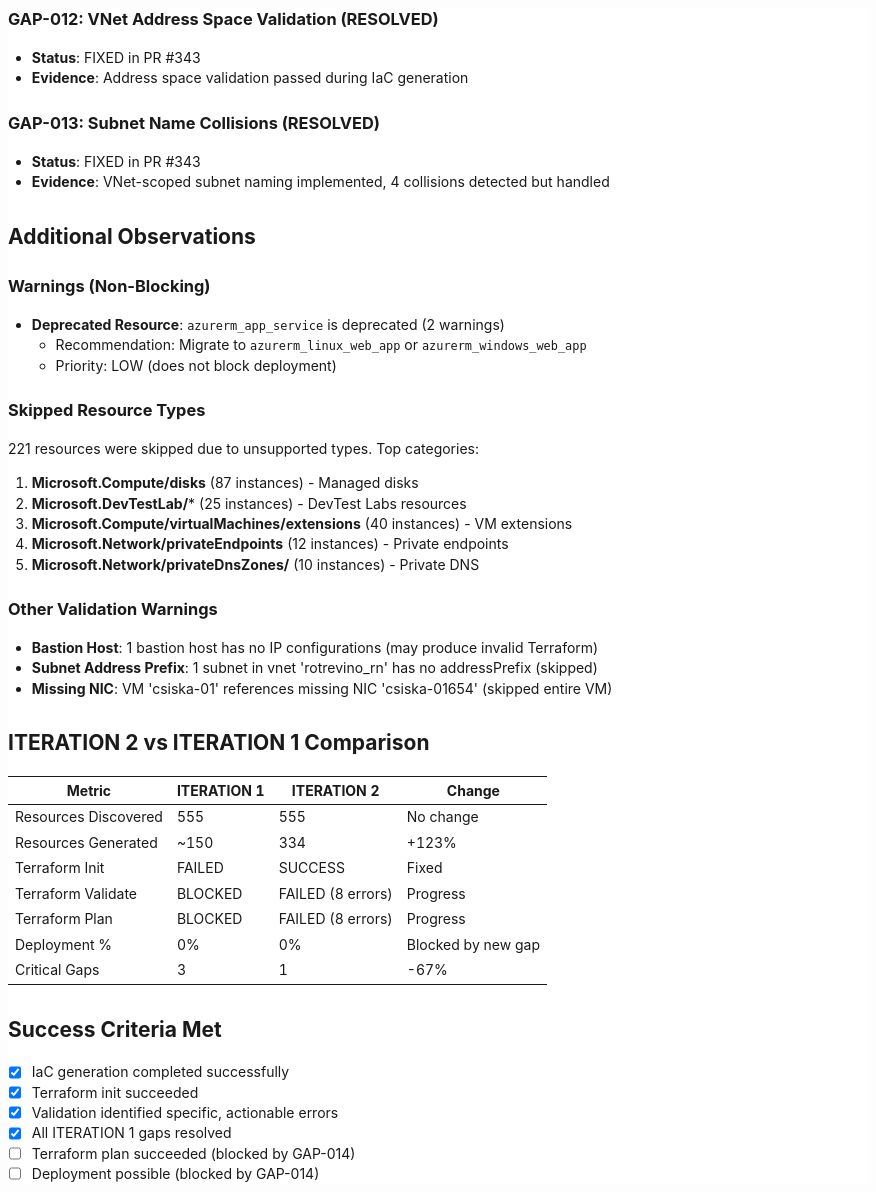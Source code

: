 ### GAP-012: VNet Address Space Validation (RESOLVED)
- **Status**: FIXED in PR #343
- **Evidence**: Address space validation passed during IaC generation

### GAP-013: Subnet Name Collisions (RESOLVED)
- **Status**: FIXED in PR #343
- **Evidence**: VNet-scoped subnet naming implemented, 4 collisions detected but handled

## Additional Observations

### Warnings (Non-Blocking)
- **Deprecated Resource**: `azurerm_app_service` is deprecated (2 warnings)
  - Recommendation: Migrate to `azurerm_linux_web_app` or `azurerm_windows_web_app`
  - Priority: LOW (does not block deployment)

### Skipped Resource Types
221 resources were skipped due to unsupported types. Top categories:

1. **Microsoft.Compute/disks** (87 instances) - Managed disks
2. **Microsoft.DevTestLab/*** (25 instances) - DevTest Labs resources
3. **Microsoft.Compute/virtualMachines/extensions** (40 instances) - VM extensions
4. **Microsoft.Network/privateEndpoints** (12 instances) - Private endpoints
5. **Microsoft.Network/privateDnsZones/** (10 instances) - Private DNS

### Other Validation Warnings
- **Bastion Host**: 1 bastion host has no IP configurations (may produce invalid Terraform)
- **Subnet Address Prefix**: 1 subnet in vnet 'rotrevino_rn' has no addressPrefix (skipped)
- **Missing NIC**: VM 'csiska-01' references missing NIC 'csiska-01654' (skipped entire VM)

## ITERATION 2 vs ITERATION 1 Comparison

| Metric | ITERATION 1 | ITERATION 2 | Change |
|--------|-------------|-------------|--------|
| Resources Discovered | 555 | 555 | No change |
| Resources Generated | ~150 | 334 | +123% |
| Terraform Init | FAILED | SUCCESS | Fixed |
| Terraform Validate | BLOCKED | FAILED (8 errors) | Progress |
| Terraform Plan | BLOCKED | FAILED (8 errors) | Progress |
| Deployment % | 0% | 0% | Blocked by new gap |
| Critical Gaps | 3 | 1 | -67% |

## Success Criteria Met

- [x] IaC generation completed successfully
- [x] Terraform init succeeded
- [x] Validation identified specific, actionable errors
- [x] All ITERATION 1 gaps resolved
- [ ] Terraform plan succeeded (blocked by GAP-014)
- [ ] Deployment possible (blocked by GAP-014)
